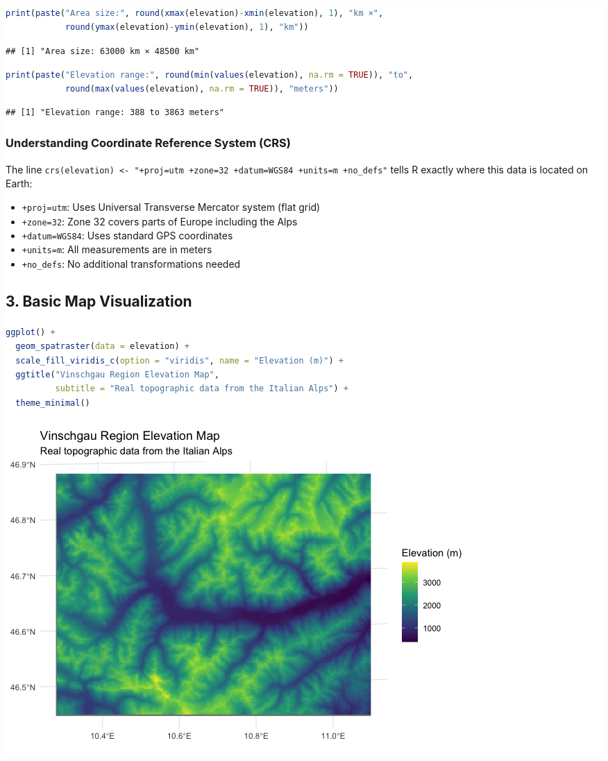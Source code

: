 ``` r
print(paste("Area size:", round(xmax(elevation)-xmin(elevation), 1), "km ×", 
            round(ymax(elevation)-ymin(elevation), 1), "km"))
```

    ## [1] "Area size: 63000 km × 48500 km"

``` r
print(paste("Elevation range:", round(min(values(elevation), na.rm = TRUE)), "to",
            round(max(values(elevation), na.rm = TRUE)), "meters"))
```

    ## [1] "Elevation range: 388 to 3863 meters"

### Understanding Coordinate Reference System (CRS)

The line
`crs(elevation) <- "+proj=utm +zone=32 +datum=WGS84 +units=m +no_defs"`
tells R exactly where this data is located on Earth:

- `+proj=utm`: Uses Universal Transverse Mercator system (flat grid)
- `+zone=32`: Zone 32 covers parts of Europe including the Alps
- `+datum=WGS84`: Uses standard GPS coordinates
- `+units=m`: All measurements are in meters
- `+no_defs`: No additional transformations needed

## 3. Basic Map Visualization

``` r
ggplot() +
  geom_spatraster(data = elevation) +
  scale_fill_viridis_c(option = "viridis", name = "Elevation (m)") +
  ggtitle("Vinschgau Region Elevation Map",
          subtitle = "Real topographic data from the Italian Alps") +
  theme_minimal()
```

![](tidyterra_learning_files/figure-gfm/basic-map-1.png)
